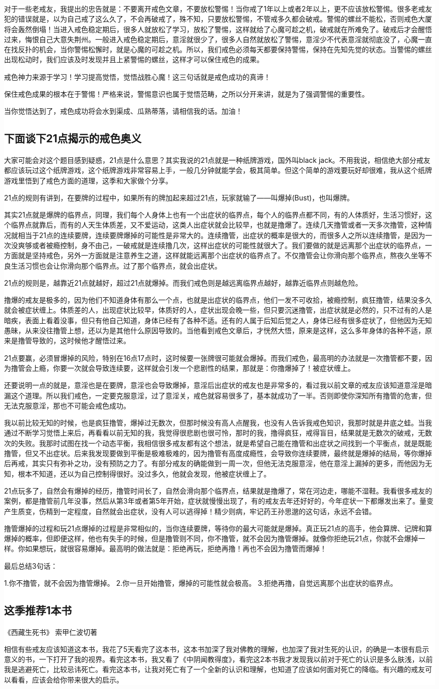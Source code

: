 对于一些老戒友，我提出的忠告就是：不要离开戒色文章，不要放松警惕！当你戒了1年以上或者2年以上，更不应该放松警惕。很多老戒友犯的错误就是，以为自己戒了这么久了，不会再破戒了，殊不知，只要放松警惕，不管戒多久都会破戒。警惕的螺丝不能松，否则戒色大厦将会轰然倒塌！当进入戒色稳定期后，很多人就放松了学习，放松了警惕，这样就给了心魔可趁之机，破戒就在所难免了。破戒后才会醒悟过来，悔恨自己大意失荆州。一般进入戒色稳定期后，意淫就很少了，很多人自然就放松了警惕，意淫少不代表意淫就彻底没了，心魔一直在找反扑的机会，当你警惕松懈时，就是心魔的可趁之机。所以，我们戒色必须每天都要保持警惕，保持在先知先觉的状态。当警惕的螺丝出现松动时，我们应该及时发现并且上紧警惕的螺丝，这样才可以保住戒色的成果。

戒色神力来源于学习！学习提高觉悟，觉悟战胜心魔！这三句话就是戒色成功的真谛！

保住戒色成果的根本在于警惕！严格来说，警惕意识也属于觉悟范畴，之所以分开来讲，就是为了强调警惕的重要性。

当你觉悟达到了，戒色成功将会水到渠成、瓜熟蒂落，请相信我的话。加油！
 
## 下面谈下21点揭示的戒色奥义

大家可能会对这个题目感到疑惑，21点是什么意思？其实我说的21点就是一种纸牌游戏，国外叫black jack。不用我说，相信绝大部分戒友都应该玩过这个纸牌游戏，这个纸牌游戏非常容易上手，一般几分钟就能学会，极其简单。但这个简单的游戏要玩好却很难，我从这个纸牌游戏里悟到了戒色方面的道理，这季和大家做个分享。

21点的规则有讲到，在要牌的过程中，如果所有的牌加起来超过21点，玩家就输了——叫爆掉(Bust)，也叫爆牌。

其实21点就是爆牌的临界点，同理，我们每个人身体上也有一个出症状的临界点，每个人的临界点都不同，有的人体质好，生活习惯好，这个临界点就靠后，而有的人天生体质差，又不爱运动，这类人出症状就会比较早，也就是撸爆了。连续几天撸管或者一天多次撸管，这种情况就相当于21点的连续要牌，连续要牌爆掉的可能性是非常大的。连续撸管，出症状的概率是很大的，而很多人之所以连续撸管，是因为一次没爽够或者被瘾控制，身不由己，一破戒就是连续撸几次，这样出症状的可能性就很大了。我们要做的就是远离那个出症状的临界点，一方面就是坚持戒色，另外一方面就是注意养生之道，这样就能远离那个出症状的临界点了。不仅撸管会让你滑向那个临界点，熬夜久坐等不良生活习惯也会让你滑向那个临界点。过了那个临界点，就会出症状。

21点的规则是，越靠近21点就越好，超过21点就爆掉。而我们戒色则是越远离临界点越好，越靠近临界点则越危险。

撸爆的戒友是极多的，因为他们不知道身体有那么一个点，也就是出症状的临界点，他们一发不可收拾，被瘾控制，疯狂撸管，结果没多久就会被症状缠上。体质差的人，出现症状比较早，体质好的人，症状出现会晚一些，但只要沉迷撸管，出症状就是必然的，只不过有的人是暗疾，表面上看着没事，但只有他自己知道，身体已经有了各种不适。还有的人属于后知后觉之人，身体已经有很多症状了，但他因为无知愚昧，从来没往撸管上想，还以为是其他什么原因导致的。当他看到戒色文章后，才恍然大悟，原来是这样，这么多年身体的各种不适，原来是撸管导致的，这时候他才醒悟过来。

21点要赢，必须冒爆掉的风险，特别在16点17点时，这时候要一张牌很可能就会爆掉。而我们戒色，最高明的办法就是一次撸管都不要，因为撸管会上瘾，你要一次就会导致连续要，这样就会引发一个悲剧性的结果，那就是：你撸爆掉了！被症状缠上。

还要说明一点的就是，意淫也是在要牌，意淫也会导致爆掉，意淫后出症状的戒友也是非常多的，看过我以前文章的戒友应该知道意淫是暗漏这个道理。所以我们戒色，一定要克服意淫，过了意淫关，戒色就容易很多了，基本就成功了一半。否则即使你深知所有撸管的危害，但无法克服意淫，那也不可能会戒色成功。

我以前比较无知的时候，也是疯狂撸管，爆掉过无数次，但那时候没有高人点醒我，也没有人告诉我戒色知识，我那时就是井底之蛙。当我通过不断学习觉悟上来后，再看看以前无知的我，我觉得很悲剧也很可怜，那时的我，撸得疯狂，戒得盲目，结果就是无数次的破戒，无数次的失败。我那时试图在找一个动态平衡，我相信很多戒友都有这个想法，就是希望自己能在撸管和出症状之间找到一个平衡点，就是既能撸管，但又不出症状。后来我发现要做到平衡是极难极难的，因为撸管有高度成瘾性，会导致你连续要牌，最终就是爆掉的结局，等你爆掉后再戒，其实只有弥补之功，没有预防之力了。有部分戒友的确能做到一周一次，但他无法克服意淫，他在意淫上漏掉的更多，而他因为无知，根本不知道，还以为自己控制得很好。没过多久，他就会发现，他被症状缠上了。

21点玩多了，自然会有爆掉的经历，撸管时间长了，自然会滑向那个临界点，结果就是撸爆了，常在河边走，哪能不湿鞋。我看很多戒友的案例，都是撸管前几年没事，然后从第3年或者第5年开始，症状就慢慢出现了，有的戒友去年还好好的，今年症状一下都爆发出来了。量变产生质变，伤精到一定程度，自然就会出症状，没有人可以逃得掉！精少则病，牢记药王孙思邈的这句话，永远不会错。

撸管爆掉的过程和玩21点爆掉的过程是非常相似的，当你连续要牌，等待你的最大可能就是爆掉。真正玩21点的高手，他会算牌、记牌和算爆掉的概率，但即便这样，他也有失手的时候，但是撸管则不同，你不撸管，就不会因为撸管爆掉。就像你拒绝玩21点，你就不会爆掉一样。你如果想玩，就很容易爆掉。最高明的做法就是：拒绝再玩，拒绝再撸！再也不会因为撸管而爆掉！

最后总结3句话：

1.你不撸管，就不会因为撸管爆掉。
2.你一旦开始撸管，爆掉的可能性就会极高。
3.拒绝再撸，自觉远离那个出症状的临界点。

## 这季推荐1本书

《西藏生死书》 索甲仁波切著

相信有些戒友应该知道这本书，我花了5天看完了这本书，这本书加深了我对佛教的理解，也加深了我对生死的认识，的确是一本很有启示意义的书，一下打开了我的视界。看完这本书，我又看了《中阴闻教得度》，看完这2本书我才发现我以前对于死亡的认识是多么肤浅，以前我是逃避死亡，比较忌讳死亡。看完这本书，让我对死亡有了一个全新的认识和理解，也知道了应该如何面对死亡的降临。有兴趣的戒友可以看看，应该会给你带来很大的启示。
